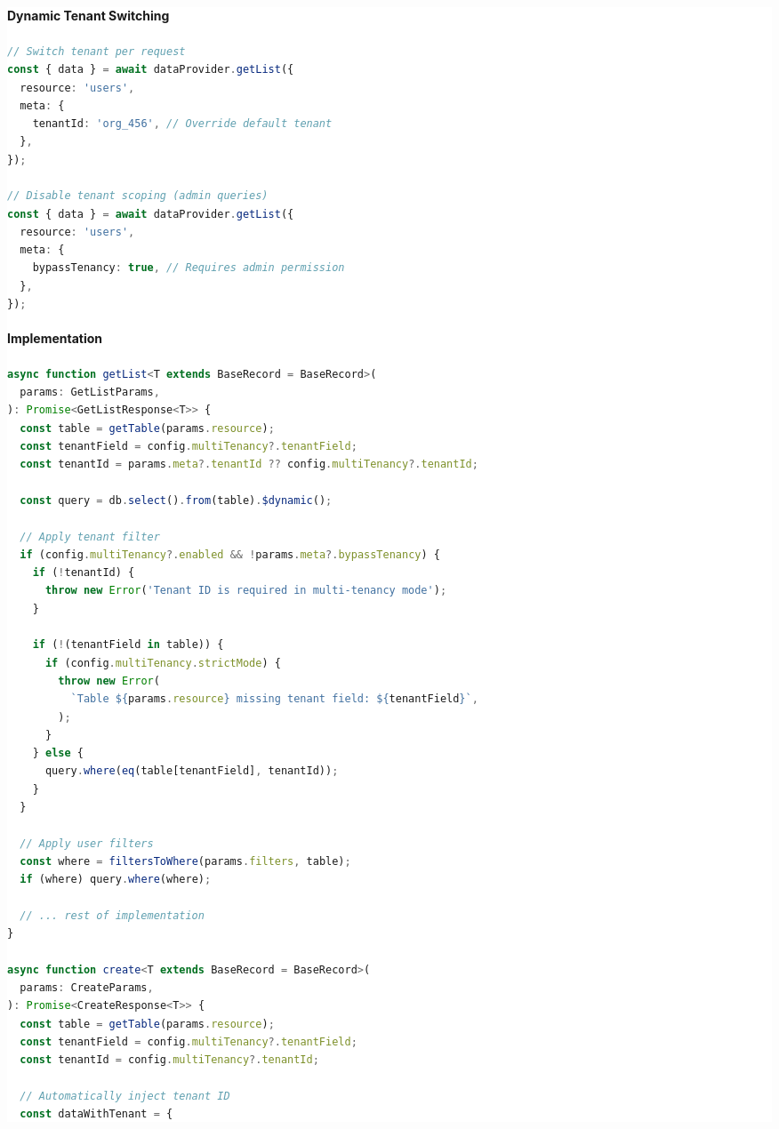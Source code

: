 #### Dynamic Tenant Switching

```typescript
// Switch tenant per request
const { data } = await dataProvider.getList({
  resource: 'users',
  meta: {
    tenantId: 'org_456', // Override default tenant
  },
});

// Disable tenant scoping (admin queries)
const { data } = await dataProvider.getList({
  resource: 'users',
  meta: {
    bypassTenancy: true, // Requires admin permission
  },
});
```

#### Implementation

```typescript
async function getList<T extends BaseRecord = BaseRecord>(
  params: GetListParams,
): Promise<GetListResponse<T>> {
  const table = getTable(params.resource);
  const tenantField = config.multiTenancy?.tenantField;
  const tenantId = params.meta?.tenantId ?? config.multiTenancy?.tenantId;

  const query = db.select().from(table).$dynamic();

  // Apply tenant filter
  if (config.multiTenancy?.enabled && !params.meta?.bypassTenancy) {
    if (!tenantId) {
      throw new Error('Tenant ID is required in multi-tenancy mode');
    }

    if (!(tenantField in table)) {
      if (config.multiTenancy.strictMode) {
        throw new Error(
          `Table ${params.resource} missing tenant field: ${tenantField}`,
        );
      }
    } else {
      query.where(eq(table[tenantField], tenantId));
    }
  }

  // Apply user filters
  const where = filtersToWhere(params.filters, table);
  if (where) query.where(where);

  // ... rest of implementation
}

async function create<T extends BaseRecord = BaseRecord>(
  params: CreateParams,
): Promise<CreateResponse<T>> {
  const table = getTable(params.resource);
  const tenantField = config.multiTenancy?.tenantField;
  const tenantId = config.multiTenancy?.tenantId;

  // Automatically inject tenant ID
  const dataWithTenant = {
```